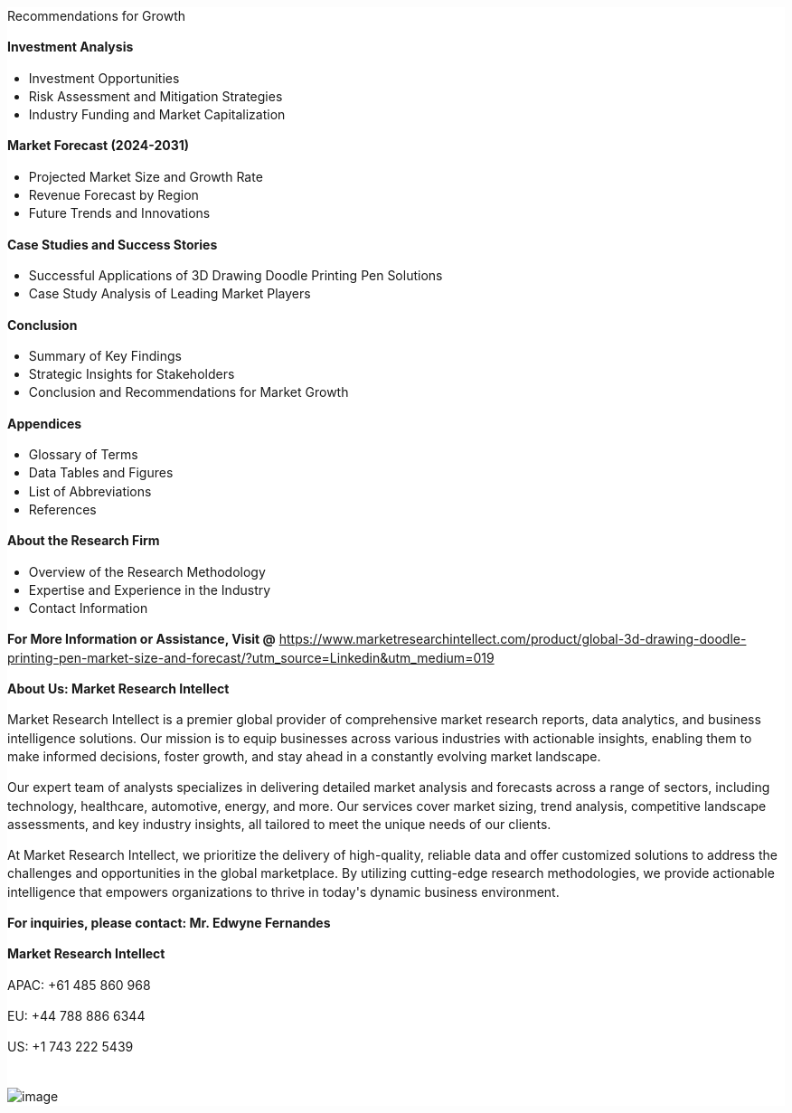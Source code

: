 Recommendations for Growth</li></ul><p><strong>Investment Analysis</strong></p><ul><li>Investment Opportunities</li><li>Risk Assessment and Mitigation Strategies</li><li>Industry Funding and Market Capitalization</li></ul><p><strong>Market Forecast (2024-2031)</strong></p><ul><li>Projected Market Size and Growth Rate</li><li>Revenue Forecast by Region</li><li>Future Trends and Innovations</li></ul><p><strong>Case Studies and Success Stories</strong></p><ul><li>Successful Applications of 3D Drawing Doodle Printing Pen Solutions</li><li>Case Study Analysis of Leading Market Players</li></ul><p><strong>Conclusion</strong></p><ul><li>Summary of Key Findings</li><li>Strategic Insights for Stakeholders</li><li>Conclusion and Recommendations for Market Growth</li></ul><p><strong>Appendices</strong></p><ul><li>Glossary of Terms</li><li>Data Tables and Figures</li><li>List of Abbreviations</li><li>References</li></ul><p><strong>About the Research Firm</strong></p><ul><li>Overview of the Research Methodology</li><li>Expertise and Experience in the Industry</li><li>Contact Information</li></ul></div><div class="article-main__content" data-test-id="publishing-text-block"><p><span class="font-[700]"><strong>For More Information or Assistance, Visit @</strong>&nbsp;<a href="https://www.marketresearchintellect.com/product/global-3d-drawing-doodle-printing-pen-market-size-and-forecast/?utm_source=Linkedin&utm_medium=019">https://www.marketresearchintellect.com/product/global-3d-drawing-doodle-printing-pen-market-size-and-forecast/?utm_source=Linkedin&utm_medium=019</a></span></p><p><strong>About Us: Market Research Intellect</strong></p><p>Market Research Intellect is a premier global provider of comprehensive market research reports, data analytics, and business intelligence solutions. Our mission is to equip businesses across various industries with actionable insights, enabling them to make informed decisions, foster growth, and stay ahead in a constantly evolving market landscape.</p><p>Our expert team of analysts specializes in delivering detailed market analysis and forecasts across a range of sectors, including technology, healthcare, automotive, energy, and more. Our services cover market sizing, trend analysis, competitive landscape assessments, and key industry insights, all tailored to meet the unique needs of our clients.</p><p>At Market Research Intellect, we prioritize the delivery of high-quality, reliable data and offer customized solutions to address the challenges and opportunities in the global marketplace. By utilizing cutting-edge research methodologies, we provide actionable intelligence that empowers organizations to thrive in today's dynamic business environment.</p><p><strong>For inquiries, please contact: Mr. Edwyne Fernandes</strong></p><p><strong>Market Research Intellect</strong></p><p>APAC: +61 485 860 968</p><p>EU: +44 788 886 6344</p><p>US: +1 743 222 5439</p></div><div class="article-main__content" data-test-id="publishing-text-block">&nbsp;</div>
![image](https://github.com/user-attachments/assets/6dd6030f-0392-456a-bcca-cbb64b7e5604)
